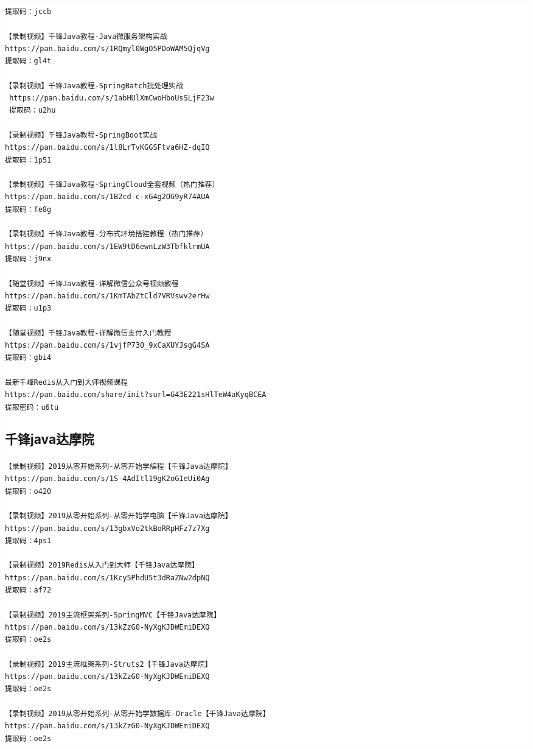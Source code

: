 ```
提取码：jccb

【录制视频】千锋Java教程-Java微服务架构实战 
https://pan.baidu.com/s/1RQmyl0WgO5PDoWAM5QjqVg 
提取码：gl4t

【录制视频】千锋Java教程-SpringBatch批处理实战 
 https://pan.baidu.com/s/1abHUlXmCwoHboUsSLjF23w
 提取码：u2hu
 
【录制视频】千锋Java教程-SpringBoot实战 
https://pan.baidu.com/s/1l8LrTvKGGSFtva6HZ-dqIQ 
提取码：1p51

【录制视频】千锋Java教程-SpringCloud全套视频（热门推荐） 
https://pan.baidu.com/s/1B2cd-c-xG4g2OG9yR74AUA 
提取码：fe8g

【录制视频】千锋Java教程-分布式环境搭建教程（热门推荐） 
https://pan.baidu.com/s/1EW9tD6ewnLzW3TbfklrmUA 
提取码：j9nx

【随堂视频】千锋Java教程-详解微信公众号视频教程 
https://pan.baidu.com/s/1KmTAbZtCld7VRVswv2erHw 
提取码：u1p3

【随堂视频】千锋Java教程-详解微信支付入门教程 
https://pan.baidu.com/s/1vjfP730_9xCaXUYJsgG4SA 
提取码：gbi4

最新千峰Redis从入门到大师视频课程
https://pan.baidu.com/share/init?surl=G43E221sHlTeW4aKyqBCEA 
提取密码：u6tu
```



## 千锋java达摩院

```
【录制视频】2019从零开始系列-从零开始学编程【千锋Java达摩院】
https://pan.baidu.com/s/1S-4AdItl19gK2oG1eUi0Ag 
提取码：o420

【录制视频】2019从零开始系列-从零开始学电脑【千锋Java达摩院】
https://pan.baidu.com/s/13gbxVo2tkBoRRpHFz7z7Xg 
提取码：4ps1

【录制视频】2019Redis从入门到大师【千锋Java达摩院】
https://pan.baidu.com/s/1Kcy5PhdU5t3dRaZNw2dpNQ 
提取码：af72

【录制视频】2019主流框架系列-SpringMVC【千锋Java达摩院】
https://pan.baidu.com/s/13kZzG0-NyXgKJDWEmiDEXQ 
提取码：oe2s

【录制视频】2019主流框架系列-Struts2【千锋Java达摩院】
https://pan.baidu.com/s/13kZzG0-NyXgKJDWEmiDEXQ 
提取码：oe2s

【录制视频】2019从零开始系列-从零开始学数据库-Oracle【千锋Java达摩院】
https://pan.baidu.com/s/13kZzG0-NyXgKJDWEmiDEXQ 
提取码：oe2s
```